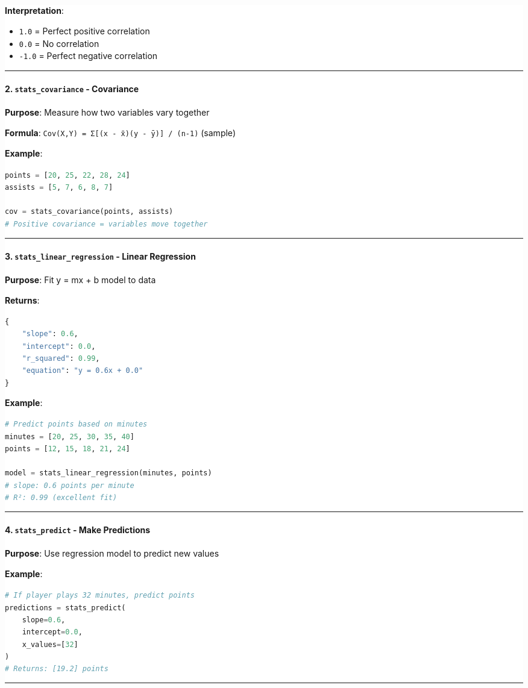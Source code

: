**Interpretation**:
- `1.0` = Perfect positive correlation
- `0.0` = No correlation
- `-1.0` = Perfect negative correlation

---

#### 2. `stats_covariance` - Covariance
**Purpose**: Measure how two variables vary together

**Formula**: `Cov(X,Y) = Σ[(x - x̄)(y - ȳ)] / (n-1)` (sample)

**Example**:
```python
points = [20, 25, 22, 28, 24]
assists = [5, 7, 6, 8, 7]

cov = stats_covariance(points, assists)
# Positive covariance = variables move together
```

---

#### 3. `stats_linear_regression` - Linear Regression
**Purpose**: Fit y = mx + b model to data

**Returns**:
```python
{
    "slope": 0.6,
    "intercept": 0.0,
    "r_squared": 0.99,
    "equation": "y = 0.6x + 0.0"
}
```

**Example**:
```python
# Predict points based on minutes
minutes = [20, 25, 30, 35, 40]
points = [12, 15, 18, 21, 24]

model = stats_linear_regression(minutes, points)
# slope: 0.6 points per minute
# R²: 0.99 (excellent fit)
```

---

#### 4. `stats_predict` - Make Predictions
**Purpose**: Use regression model to predict new values

**Example**:
```python
# If player plays 32 minutes, predict points
predictions = stats_predict(
    slope=0.6,
    intercept=0.0,
    x_values=[32]
)
# Returns: [19.2] points
```

---